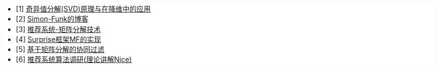 - [1] [奇异值分解(SVD)原理与在降维中的应用](https://www.cnblogs.com/pinard/p/6251584.html)
- [2] [Simon-Funk的博客](https://sifter.org/~simon/journal/20061211.html)
- [3] [推荐系统-矩阵分解技术](http://freewill.top/2017/03/07/机器学习算法系列（13）：推荐系统（3）——矩阵分解技术/)
- [4] [Surprise框架MF的实现](https://surprise.readthedocs.io/en/stable/matrix_factorization.html)
- [5] [基于矩阵分解的协同过滤](https://mathpretty.com/11495.html)
- [6] [推荐系统算法调研(理论讲解Nice)](http://xtf615.com/2018/05/03/recommender-system-survey/)